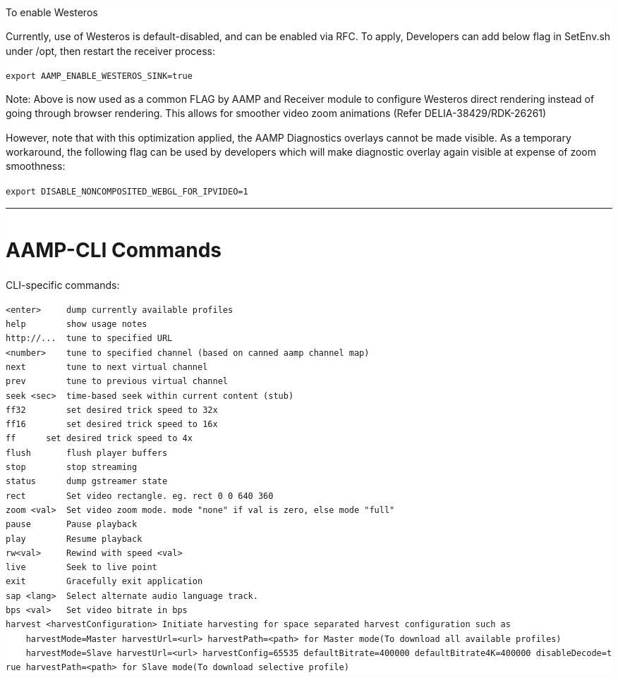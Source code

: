 To enable Westeros


Currently, use of Westeros is default-disabled, and can be enabled via RFC.  To apply, Developers can add below
flag in SetEnv.sh under /opt, then restart the receiver process:

	export AAMP_ENABLE_WESTEROS_SINK=true

Note: Above is now used as a common FLAG by AAMP and Receiver module to configure Westeros direct rendering
instead of going through browser rendering.  This allows for smoother video zoom animations
(Refer DELIA-38429/RDK-26261)

However, note that with this optimization applied, the AAMP Diagnostics overlays cannot be made visible.
As a temporary workaround, the following flag can be used  by developers which will make diagnostic overlay
again visible at expense of zoom smoothness:

	export DISABLE_NONCOMPOSITED_WEBGL_FOR_IPVIDEO=1

---

# AAMP-CLI Commands

CLI-specific commands:
```
<enter>		dump currently available profiles
help		show usage notes
http://...	tune to specified URL
<number>	tune to specified channel (based on canned aamp channel map)
next        tune to next virtual channel
prev        tune to previous virtual channel
seek <sec>	time-based seek within current content (stub)
ff32		set desired trick speed to 32x
ff16		set desired trick speed to 16x
ff		set desired trick speed to 4x
flush		flush player buffers
stop		stop streaming
status		dump gstreamer state
rect		Set video rectangle. eg. rect 0 0 640 360
zoom <val>	Set video zoom mode. mode "none" if val is zero, else mode "full"
pause       Pause playback
play        Resume playback
rw<val>     Rewind with speed <val>
live        Seek to live point
exit        Gracefully exit application
sap <lang>  Select alternate audio language track.
bps <val>   Set video bitrate in bps
harvest <harvestConfiguration> Initiate harvesting for space separated harvest configuration such as 
	harvestMode=Master harvestUrl=<url> harvestPath=<path> for Master mode(To download all available profiles)
	harvestMode=Slave harvestUrl=<url> harvestConfig=65535 defaultBitrate=400000 defaultBitrate4K=400000 disableDecode=true harvestPath=<path> for Slave mode(To download selective profile)
```
